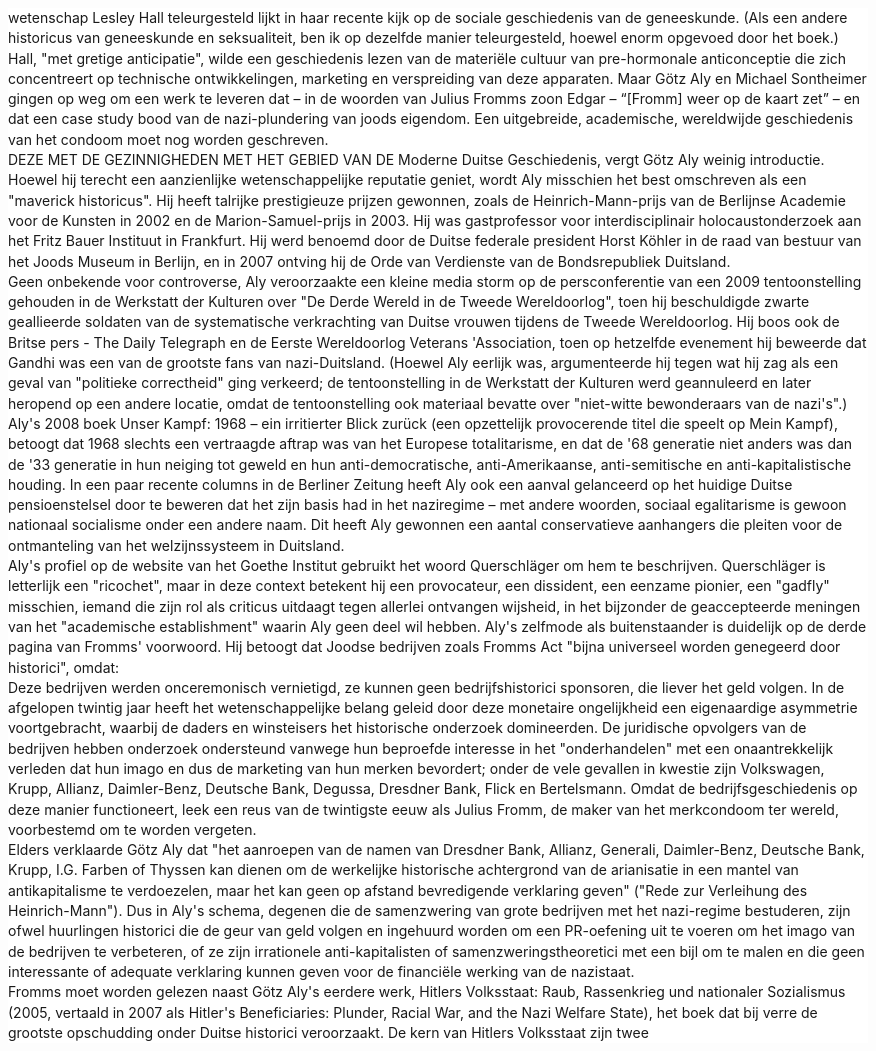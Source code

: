 wetenschap Lesley Hall teleurgesteld lijkt in haar recente kijk op de sociale geschiedenis van de geneeskunde. (Als een andere historicus van geneeskunde en seksualiteit, ben ik op dezelfde manier teleurgesteld, hoewel enorm opgevoed door het boek.) Hall, "met gretige anticipatie", wilde een geschiedenis lezen van de materiële cultuur van pre-hormonale anticonceptie die zich concentreert op technische ontwikkelingen, marketing en verspreiding van deze apparaten. Maar Götz Aly en Michael Sontheimer gingen op weg om een werk te leveren dat – in de woorden van Julius Fromms zoon Edgar – “[Fromm] weer op de kaart zet” – en dat een case study bood van de nazi-plundering van joods eigendom. Een uitgebreide, academische, wereldwijde geschiedenis van het condoom moet nog worden geschreven.<br/>DEZE MET DE GEZINNIGHEDEN MET HET GEBIED VAN DE Moderne Duitse Geschiedenis, vergt Götz Aly weinig introductie. Hoewel hij terecht een aanzienlijke wetenschappelijke reputatie geniet, wordt Aly misschien het best omschreven als een "maverick historicus". Hij heeft talrijke prestigieuze prijzen gewonnen, zoals de Heinrich-Mann-prijs van de Berlijnse Academie voor de Kunsten in 2002 en de Marion-Samuel-prijs in 2003. Hij was gastprofessor voor interdisciplinair holocaustonderzoek aan het Fritz Bauer Instituut in Frankfurt. Hij werd benoemd door de Duitse federale president Horst Köhler in de raad van bestuur van het Joods Museum in Berlijn, en in 2007 ontving hij de Orde van Verdienste van de Bondsrepubliek Duitsland.<br/>Geen onbekende voor controverse, Aly veroorzaakte een kleine media storm op de persconferentie van een 2009 tentoonstelling gehouden in de Werkstatt der Kulturen over "De Derde Wereld in de Tweede Wereldoorlog", toen hij beschuldigde zwarte geallieerde soldaten van de systematische verkrachting van Duitse vrouwen tijdens de Tweede Wereldoorlog. Hij boos ook de Britse pers - The Daily Telegraph en de Eerste Wereldoorlog Veterans 'Association, toen op hetzelfde evenement hij beweerde dat Gandhi was een van de grootste fans van nazi-Duitsland. (Hoewel Aly eerlijk was, argumenteerde hij tegen wat hij zag als een geval van "politieke correctheid" ging verkeerd; de tentoonstelling in de Werkstatt der Kulturen werd geannuleerd en later heropend op een andere locatie, omdat de tentoonstelling ook materiaal bevatte over "niet-witte bewonderaars van de nazi's".) Aly's 2008 boek Unser Kampf: 1968 – ein irritierter Blick zurück (een opzettelijk provocerende titel die speelt op Mein Kampf), betoogt dat 1968 slechts een vertraagde aftrap was van het Europese totalitarisme, en dat de '68 generatie niet anders was dan de '33 generatie in hun neiging tot geweld en hun anti-democratische, anti-Amerikaanse, anti-semitische en anti-kapitalistische houding. In een paar recente columns in de Berliner Zeitung heeft Aly ook een aanval gelanceerd op het huidige Duitse pensioenstelsel door te beweren dat het zijn basis had in het naziregime – met andere woorden, sociaal egalitarisme is gewoon nationaal socialisme onder een andere naam. Dit heeft Aly gewonnen een aantal conservatieve aanhangers die pleiten voor de ontmanteling van het welzijnssysteem in Duitsland.<br/>Aly's profiel op de website van het Goethe Institut gebruikt het woord Querschläger om hem te beschrijven. Querschläger is letterlijk een "ricochet", maar in deze context betekent hij een provocateur, een dissident, een eenzame pionier, een "gadfly" misschien, iemand die zijn rol als criticus uitdaagt tegen allerlei ontvangen wijsheid, in het bijzonder de geaccepteerde meningen van het "academische establishment" waarin Aly geen deel wil hebben. Aly's zelfmode als buitenstaander is duidelijk op de derde pagina van Fromms' voorwoord. Hij betoogt dat Joodse bedrijven zoals Fromms Act "bijna universeel worden genegeerd door historici", omdat:<br/>Deze bedrijven werden onceremonisch vernietigd, ze kunnen geen bedrijfshistorici sponsoren, die liever het geld volgen. In de afgelopen twintig jaar heeft het wetenschappelijke belang geleid door deze monetaire ongelijkheid een eigenaardige asymmetrie voortgebracht, waarbij de daders en winsteisers het historische onderzoek domineerden. De juridische opvolgers van de bedrijven hebben onderzoek ondersteund vanwege hun beproefde interesse in het "onderhandelen" met een onaantrekkelijk verleden dat hun imago en dus de marketing van hun merken bevordert; onder de vele gevallen in kwestie zijn Volkswagen, Krupp, Allianz, Daimler-Benz, Deutsche Bank, Degussa, Dresdner Bank, Flick en Bertelsmann. Omdat de bedrijfsgeschiedenis op deze manier functioneert, leek een reus van de twintigste eeuw als Julius Fromm, de maker van het merkcondoom ter wereld, voorbestemd om te worden vergeten.<br/>Elders verklaarde Götz Aly dat "het aanroepen van de namen van Dresdner Bank, Allianz, Generali, Daimler-Benz, Deutsche Bank, Krupp, I.G. Farben of Thyssen kan dienen om de werkelijke historische achtergrond van de arianisatie in een mantel van antikapitalisme te verdoezelen, maar het kan geen op afstand bevredigende verklaring geven" ("Rede zur Verleihung des Heinrich-Mann"). Dus in Aly's schema, degenen die de samenzwering van grote bedrijven met het nazi-regime bestuderen, zijn ofwel huurlingen historici die de geur van geld volgen en ingehuurd worden om een PR-oefening uit te voeren om het imago van de bedrijven te verbeteren, of ze zijn irrationele anti-kapitalisten of samenzweringstheoretici met een bijl om te malen en die geen interessante of adequate verklaring kunnen geven voor de financiële werking van de nazistaat.<br/>Fromms moet worden gelezen naast Götz Aly's eerdere werk, Hitlers Volksstaat: Raub, Rassenkrieg und nationaler Sozialismus (2005, vertaald in 2007 als Hitler's Beneficiaries: Plunder, Racial War, and the Nazi Welfare State), het boek dat bij verre de grootste opschudding onder Duitse historici veroorzaakt. De kern van Hitlers Volksstaat zijn twee